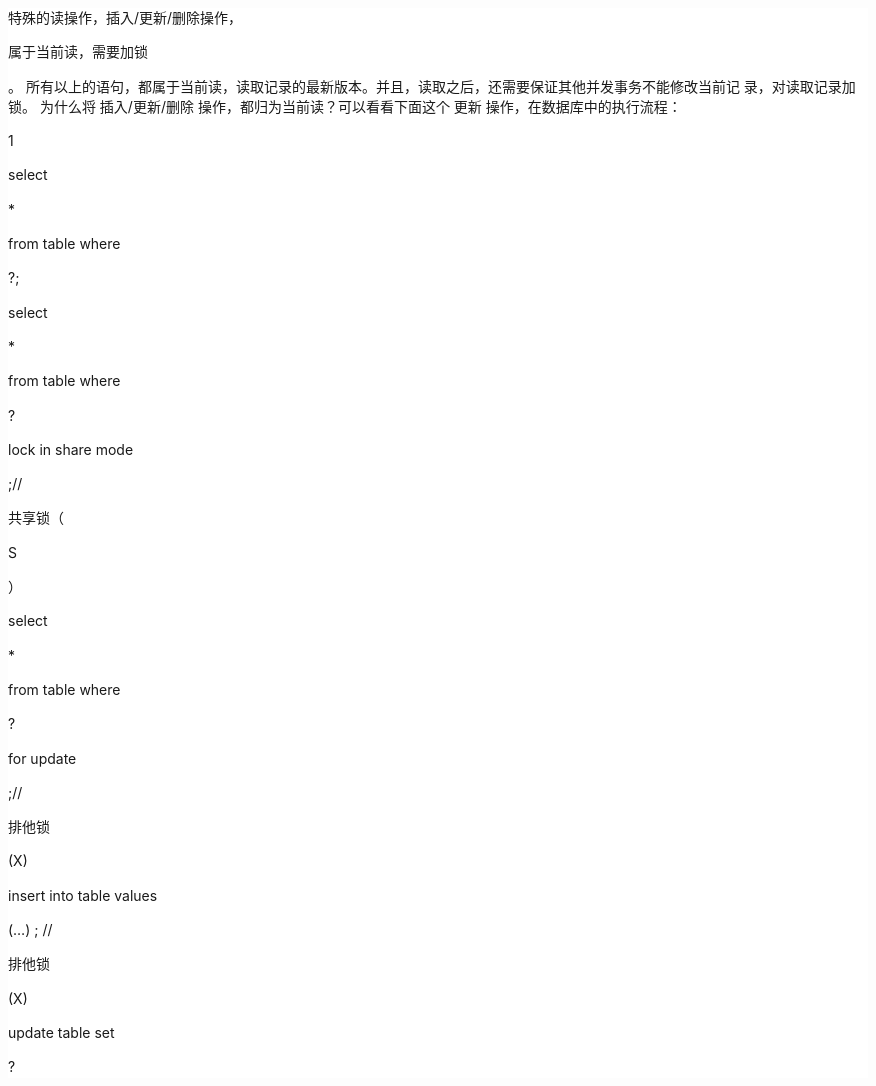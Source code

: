特殊的读操作，插入/更新/删除操作，

属于当前读，需要加锁

。
所有以上的语句，都属于当前读，读取记录的最新版本。并且，读取之后，还需要保证其他并发事务不能修改当前记
录，对读取记录加锁。
为什么将 插入/更新/删除 操作，都归为当前读？可以看看下面这个 更新 操作，在数据库中的执行流程：

1 

select 

\* 

from table where 

?;

select 

\* 

from table where 

? 

lock in share mode

;//

共享锁（

S

）

select 

\* 

from table where 

? 

for update

;//

排他锁

(X)

insert into table values 

(…) ; //

排他锁

(X)

update table set 

? 
